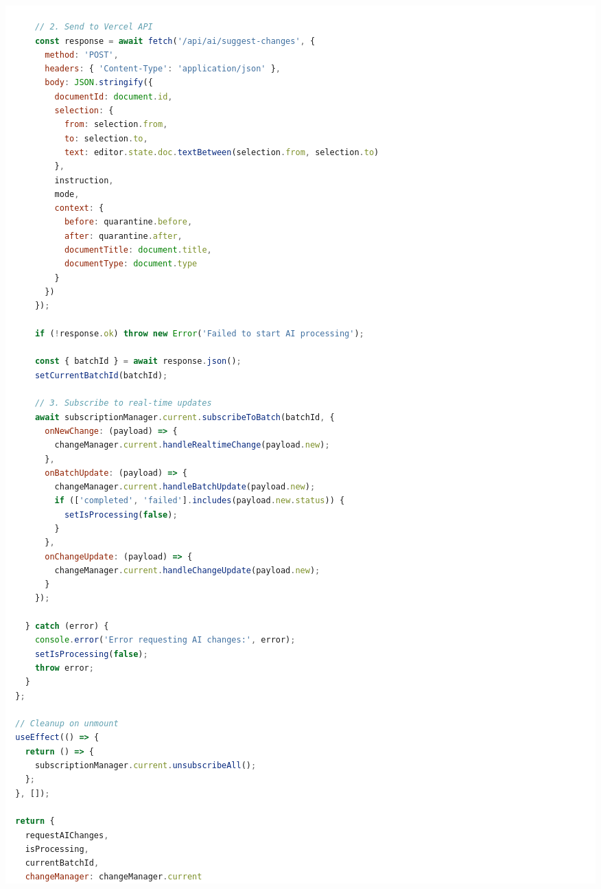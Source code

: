 ```javascript
      
      // 2. Send to Vercel API
      const response = await fetch('/api/ai/suggest-changes', {
        method: 'POST',
        headers: { 'Content-Type': 'application/json' },
        body: JSON.stringify({
          documentId: document.id,
          selection: {
            from: selection.from,
            to: selection.to,
            text: editor.state.doc.textBetween(selection.from, selection.to)
          },
          instruction,
          mode,
          context: {
            before: quarantine.before,
            after: quarantine.after,
            documentTitle: document.title,
            documentType: document.type
          }
        })
      });

      if (!response.ok) throw new Error('Failed to start AI processing');
      
      const { batchId } = await response.json();
      setCurrentBatchId(batchId);
      
      // 3. Subscribe to real-time updates
      await subscriptionManager.current.subscribeToBatch(batchId, {
        onNewChange: (payload) => {
          changeManager.current.handleRealtimeChange(payload.new);
        },
        onBatchUpdate: (payload) => {
          changeManager.current.handleBatchUpdate(payload.new);
          if (['completed', 'failed'].includes(payload.new.status)) {
            setIsProcessing(false);
          }
        },
        onChangeUpdate: (payload) => {
          changeManager.current.handleChangeUpdate(payload.new);
        }
      });
      
    } catch (error) {
      console.error('Error requesting AI changes:', error);
      setIsProcessing(false);
      throw error;
    }
  };

  // Cleanup on unmount
  useEffect(() => {
    return () => {
      subscriptionManager.current.unsubscribeAll();
    };
  }, []);

  return {
    requestAIChanges,
    isProcessing,
    currentBatchId,
    changeManager: changeManager.current
```